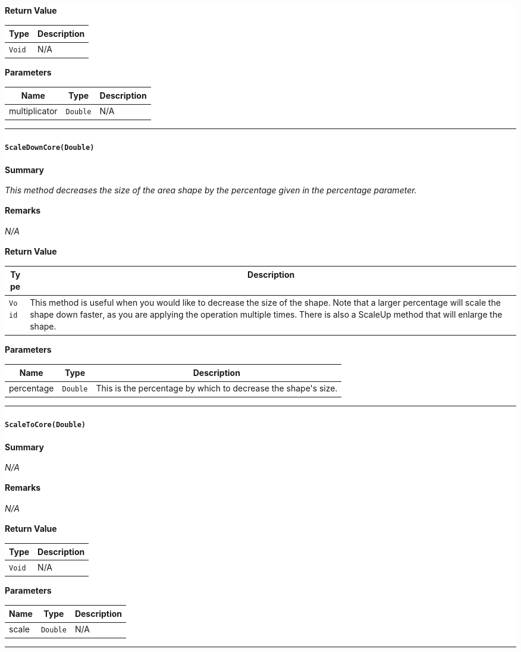**Return Value**

|Type|Description|
|---|---|
|`Void`|N/A|

**Parameters**

|Name|Type|Description|
|---|---|---|
|multiplicator|`Double`|N/A|

---
#### `ScaleDownCore(Double)`

**Summary**

   *This method decreases the size of the area shape by the percentage given in the percentage parameter.*

**Remarks**

   *N/A*

**Return Value**

|Type|Description|
|---|---|
|`Void`|This method is useful when you would like to decrease the size of the shape. Note that a larger percentage will scale the shape down faster, as you are applying the operation multiple times. There is also a ScaleUp method that will enlarge the shape.|

**Parameters**

|Name|Type|Description|
|---|---|---|
|percentage|`Double`|This is the percentage by which to decrease the shape's size.|

---
#### `ScaleToCore(Double)`

**Summary**

   *N/A*

**Remarks**

   *N/A*

**Return Value**

|Type|Description|
|---|---|
|`Void`|N/A|

**Parameters**

|Name|Type|Description|
|---|---|---|
|scale|`Double`|N/A|

---
